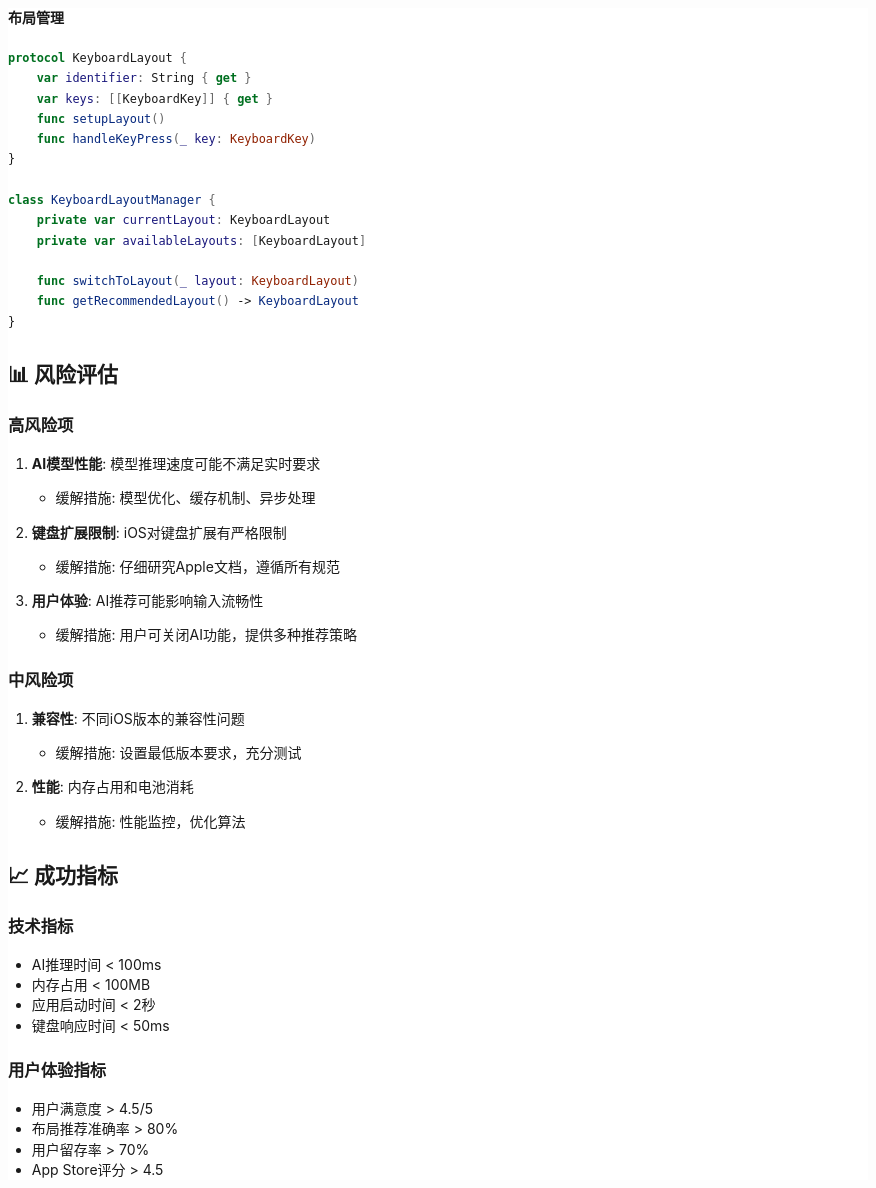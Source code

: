 #### 布局管理
```swift
protocol KeyboardLayout {
    var identifier: String { get }
    var keys: [[KeyboardKey]] { get }
    func setupLayout()
    func handleKeyPress(_ key: KeyboardKey)
}

class KeyboardLayoutManager {
    private var currentLayout: KeyboardLayout
    private var availableLayouts: [KeyboardLayout]
    
    func switchToLayout(_ layout: KeyboardLayout)
    func getRecommendedLayout() -> KeyboardLayout
}
```

## 📊 风险评估

### 高风险项
1. **AI模型性能**: 模型推理速度可能不满足实时要求
   - 缓解措施: 模型优化、缓存机制、异步处理
   
2. **键盘扩展限制**: iOS对键盘扩展有严格限制
   - 缓解措施: 仔细研究Apple文档，遵循所有规范

3. **用户体验**: AI推荐可能影响输入流畅性
   - 缓解措施: 用户可关闭AI功能，提供多种推荐策略

### 中风险项
1. **兼容性**: 不同iOS版本的兼容性问题
   - 缓解措施: 设置最低版本要求，充分测试

2. **性能**: 内存占用和电池消耗
   - 缓解措施: 性能监控，优化算法

## 📈 成功指标

### 技术指标
- AI推理时间 < 100ms
- 内存占用 < 100MB
- 应用启动时间 < 2秒
- 键盘响应时间 < 50ms

### 用户体验指标
- 用户满意度 > 4.5/5
- 布局推荐准确率 > 80%
- 用户留存率 > 70%
- App Store评分 > 4.5
